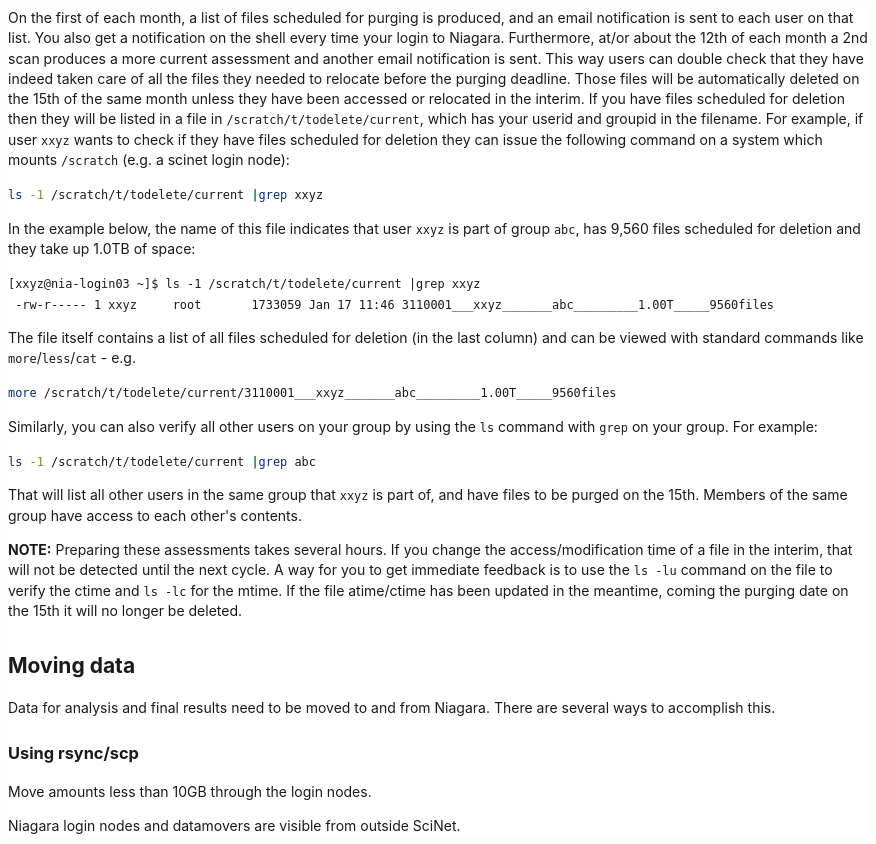 On the first of each month, a list of files scheduled for purging is produced, and an email notification is sent to each user on that list. You also get a notification on the shell every time your login to Niagara. Furthermore, at/or about the 12th of each month a 2nd scan produces a more current assessment and another email notification is sent. This way users can double check that they have indeed taken care of all the files they needed to relocate before the purging deadline. Those files will be automatically deleted on the 15th of the same month unless they have been accessed or relocated in the interim. If you have files scheduled for deletion then they will be listed in a file in `/scratch/t/todelete/current`, which has your userid and groupid in the filename. For example, if user `xxyz` wants to check if they have files scheduled for deletion they can issue the following command on a system which mounts `/scratch` (e.g. a scinet login node):

```bash
ls -1 /scratch/t/todelete/current |grep xxyz
```

In the example below, the name of this file indicates that user `xxyz` is part of group `abc`, has 9,560 files scheduled for deletion and they take up 1.0TB of space:

```
[xxyz@nia-login03 ~]$ ls -1 /scratch/t/todelete/current |grep xxyz
 -rw-r----- 1 xxyz     root       1733059 Jan 17 11:46 3110001___xxyz_______abc_________1.00T_____9560files
```

The file itself contains a list of all files scheduled for deletion (in the last column) and can be viewed with standard commands like `more`/`less`/`cat` - e.g.

```bash
more /scratch/t/todelete/current/3110001___xxyz_______abc_________1.00T_____9560files
```

Similarly, you can also verify all other users on your group by using the `ls` command with `grep` on your group. For example:

```bash
ls -1 /scratch/t/todelete/current |grep abc
```

That will list all other users in the same group that `xxyz` is part of, and have files to be purged on the 15th. Members of the same group have access to each other's contents.

**NOTE:** Preparing these assessments takes several hours. If you change the access/modification time of a file in the interim, that will not be detected until the next cycle. A way for you to get immediate feedback is to use the `ls -lu` command on the file to verify the ctime and `ls -lc` for the mtime. If the file atime/ctime has been updated in the meantime, coming the purging date on the 15th it will no longer be deleted.

## Moving data

Data for analysis and final results need to be moved to and from Niagara. There are several ways to accomplish this.

### Using rsync/scp

Move amounts less than 10GB through the login nodes.

Niagara login nodes and datamovers are visible from outside SciNet.
